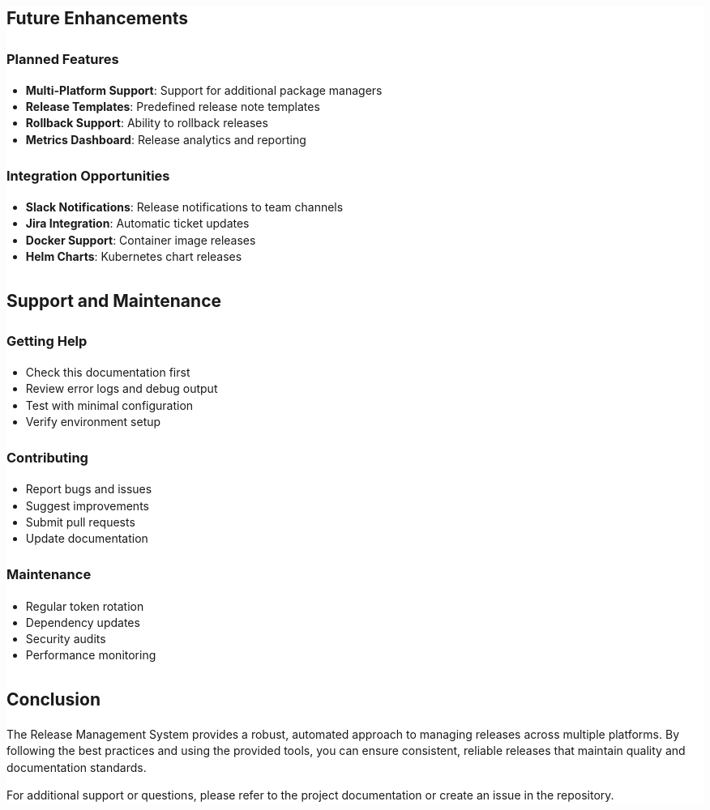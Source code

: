 ## Future Enhancements

### Planned Features
- **Multi-Platform Support**: Support for additional package managers
- **Release Templates**: Predefined release note templates
- **Rollback Support**: Ability to rollback releases
- **Metrics Dashboard**: Release analytics and reporting

### Integration Opportunities
- **Slack Notifications**: Release notifications to team channels
- **Jira Integration**: Automatic ticket updates
- **Docker Support**: Container image releases
- **Helm Charts**: Kubernetes chart releases

## Support and Maintenance

### Getting Help
- Check this documentation first
- Review error logs and debug output
- Test with minimal configuration
- Verify environment setup

### Contributing
- Report bugs and issues
- Suggest improvements
- Submit pull requests
- Update documentation

### Maintenance
- Regular token rotation
- Dependency updates
- Security audits
- Performance monitoring

## Conclusion

The Release Management System provides a robust, automated approach to managing releases across multiple platforms. By following the best practices and using the provided tools, you can ensure consistent, reliable releases that maintain quality and documentation standards.

For additional support or questions, please refer to the project documentation or create an issue in the repository.

